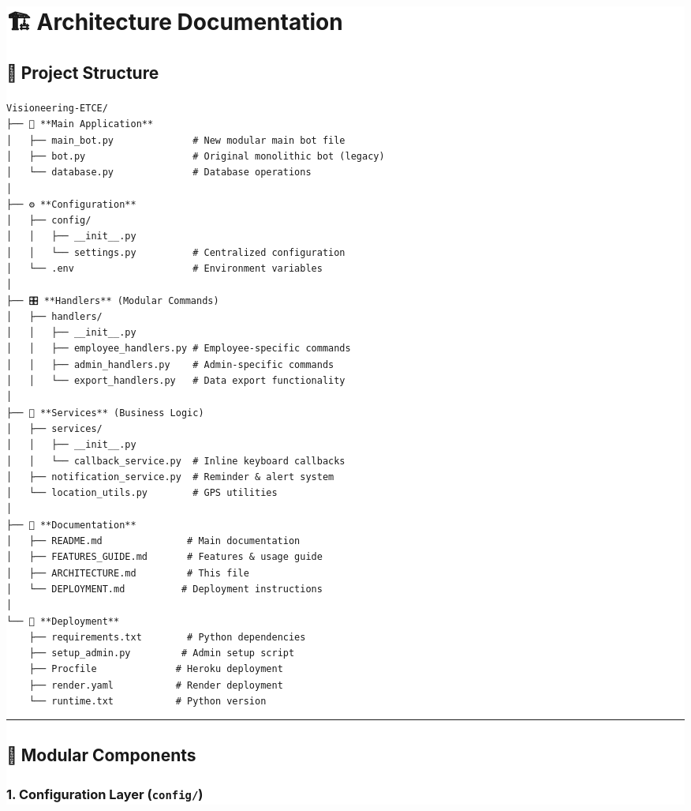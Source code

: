 # 🏗️ **Architecture Documentation**

## 📁 **Project Structure**

```
Visioneering-ETCE/
├── 📱 **Main Application**
│   ├── main_bot.py              # New modular main bot file
│   ├── bot.py                   # Original monolithic bot (legacy)
│   └── database.py              # Database operations
│
├── ⚙️ **Configuration**
│   ├── config/
│   │   ├── __init__.py
│   │   └── settings.py          # Centralized configuration
│   └── .env                     # Environment variables
│
├── 🎛️ **Handlers** (Modular Commands)
│   ├── handlers/
│   │   ├── __init__.py
│   │   ├── employee_handlers.py # Employee-specific commands
│   │   ├── admin_handlers.py    # Admin-specific commands
│   │   └── export_handlers.py   # Data export functionality
│
├── 🔧 **Services** (Business Logic)
│   ├── services/
│   │   ├── __init__.py
│   │   └── callback_service.py  # Inline keyboard callbacks
│   ├── notification_service.py  # Reminder & alert system
│   └── location_utils.py        # GPS utilities
│
├── 📄 **Documentation**
│   ├── README.md               # Main documentation
│   ├── FEATURES_GUIDE.md       # Features & usage guide
│   ├── ARCHITECTURE.md         # This file
│   └── DEPLOYMENT.md          # Deployment instructions
│
└── 🚀 **Deployment**
    ├── requirements.txt        # Python dependencies
    ├── setup_admin.py         # Admin setup script
    ├── Procfile              # Heroku deployment
    ├── render.yaml           # Render deployment
    └── runtime.txt           # Python version
```

---

## 🧩 **Modular Components**

### **1. Configuration Layer** (`config/`)
